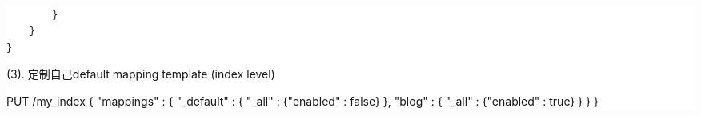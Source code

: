 ```
        }
    }
}
```

(3). 定制自己default mapping template (index level)

PUT /my_index
{
    "mappings" : {
        "_default" : {
            "_all" : {"enabled" : false}
        },
        "blog" : {
            "_all" : {"enabled" : true}
        }
    }
}


